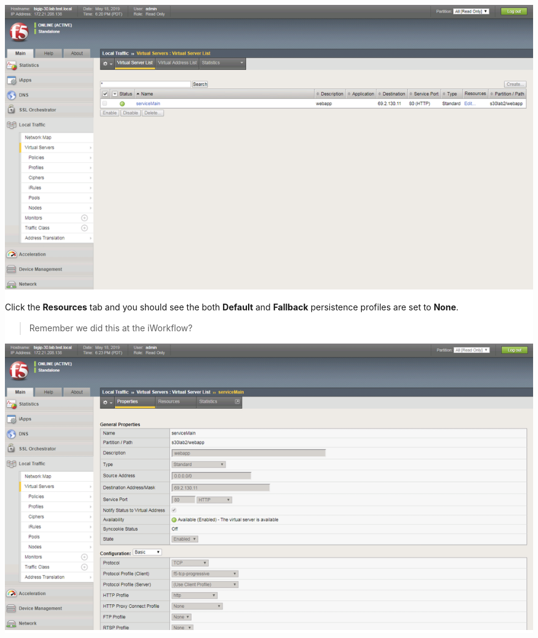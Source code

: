 ![VIP 1](../img/vip-1.png)

Click the **Resources** tab and you should see the both **Default** and **Fallback** persistence profiles are set to **None**.  

>Remember we did this at the iWorkflow?

![VIP 2](../img/vip-2.png)
